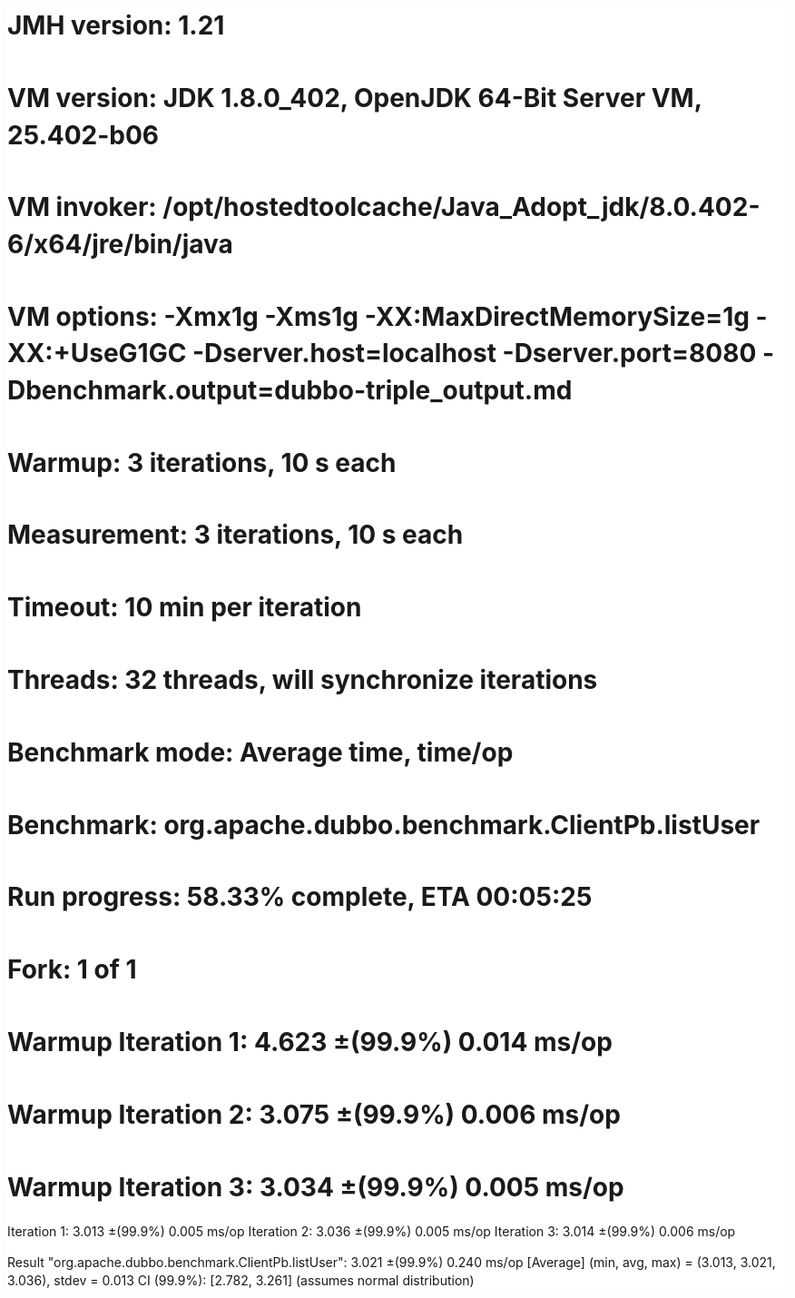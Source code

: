 
# JMH version: 1.21
# VM version: JDK 1.8.0_402, OpenJDK 64-Bit Server VM, 25.402-b06
# VM invoker: /opt/hostedtoolcache/Java_Adopt_jdk/8.0.402-6/x64/jre/bin/java
# VM options: -Xmx1g -Xms1g -XX:MaxDirectMemorySize=1g -XX:+UseG1GC -Dserver.host=localhost -Dserver.port=8080 -Dbenchmark.output=dubbo-triple_output.md
# Warmup: 3 iterations, 10 s each
# Measurement: 3 iterations, 10 s each
# Timeout: 10 min per iteration
# Threads: 32 threads, will synchronize iterations
# Benchmark mode: Average time, time/op
# Benchmark: org.apache.dubbo.benchmark.ClientPb.listUser

# Run progress: 58.33% complete, ETA 00:05:25
# Fork: 1 of 1
# Warmup Iteration   1: 4.623 ±(99.9%) 0.014 ms/op
# Warmup Iteration   2: 3.075 ±(99.9%) 0.006 ms/op
# Warmup Iteration   3: 3.034 ±(99.9%) 0.005 ms/op
Iteration   1: 3.013 ±(99.9%) 0.005 ms/op
Iteration   2: 3.036 ±(99.9%) 0.005 ms/op
Iteration   3: 3.014 ±(99.9%) 0.006 ms/op


Result "org.apache.dubbo.benchmark.ClientPb.listUser":
  3.021 ±(99.9%) 0.240 ms/op [Average]
  (min, avg, max) = (3.013, 3.021, 3.036), stdev = 0.013
  CI (99.9%): [2.782, 3.261] (assumes normal distribution)
